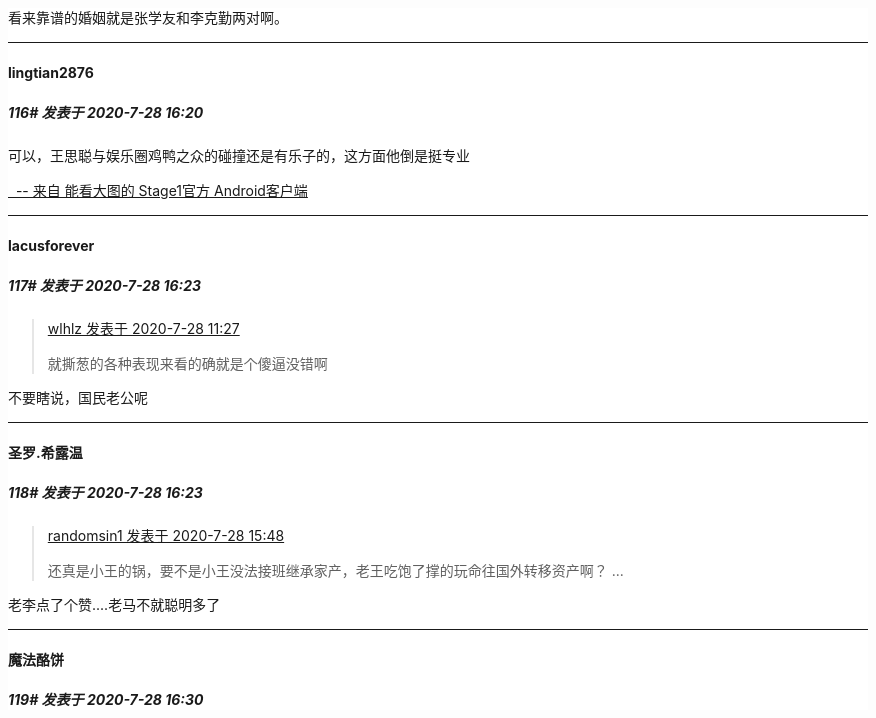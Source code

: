 


看来靠谱的婚姻就是张学友和李克勤两对啊。







-----

####  lingtian2876  
##### 116#       发表于 2020-7-28 16:20




可以，王思聪与娱乐圈鸡鸭之众的碰撞还是有乐子的，这方面他倒是挺专业

[  -- 来自 能看大图的 Stage1官方 Android客户端](https://www.coolapk.com/apk/140634)







-----

####  lacusforever  
##### 117#       发表于 2020-7-28 16:23



<blockquote><a href="httphttps://bbs.saraba1st.com/2b/forum.php?mod=redirect&amp;goto=findpost&amp;pid=48237160&amp;ptid=1951923" target="_blank">wlhlz 发表于 2020-7-28 11:27</a>

就撕葱的各种表现来看的确就是个傻逼没错啊</blockquote>
不要瞎说，国民老公呢







-----

####  圣罗.希露温  
##### 118#       发表于 2020-7-28 16:23



<blockquote><a href="httphttps://bbs.saraba1st.com/2b/forum.php?mod=redirect&amp;goto=findpost&amp;pid=48239799&amp;ptid=1951923" target="_blank">randomsin1 发表于 2020-7-28 15:48</a>

还真是小王的锅，要不是小王没法接班继承家产，老王吃饱了撑的玩命往国外转移资产啊？ ...</blockquote>
老李点了个赞....老马不就聪明多了







-----

####  魔法酪饼  
##### 119#       发表于 2020-7-28 16:30
